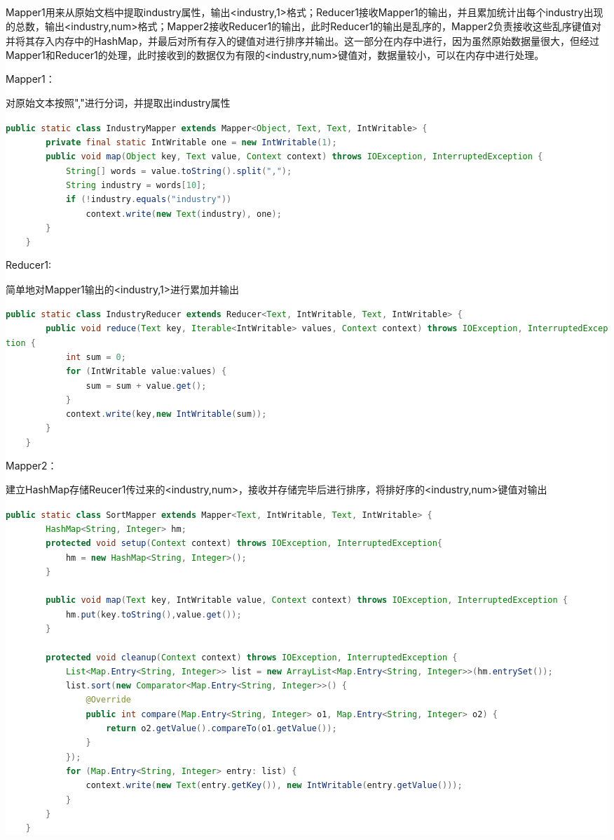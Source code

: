 Mapper1用来从原始文档中提取industry属性，输出<industry,1>格式；Reducer1接收Mapper1的输出，并且累加统计出每个industry出现的总数，输出<industry,num>格式；Mapper2接收Reducer1的输出，此时Reducer1的输出是乱序的，Mapper2负责接收这些乱序键值对并将其存入内存中的HashMap，并最后对所有存入的键值对进行排序并输出。这一部分在内存中进行，因为虽然原始数据量很大，但经过Mapper1和Reducer1的处理，此时接收到的数据仅为有限的<industry,num>键值对，数据量较小，可以在内存中进行处理。

Mapper1：

对原始文本按照","进行分词，并提取出industry属性

```java
public static class IndustryMapper extends Mapper<Object, Text, Text, IntWritable> {
        private final static IntWritable one = new IntWritable(1); 
        public void map(Object key, Text value, Context context) throws IOException, InterruptedException {
            String[] words = value.toString().split(",");
            String industry = words[10];
            if (!industry.equals("industry"))
                context.write(new Text(industry), one);
        }
    }
```

Reducer1:

简单地对Mapper1输出的<industry,1>进行累加并输出

```java
public static class IndustryReducer extends Reducer<Text, IntWritable, Text, IntWritable> {
        public void reduce(Text key, Iterable<IntWritable> values, Context context) throws IOException, InterruptedException {
            int sum = 0;
            for (IntWritable value:values) {
                sum = sum + value.get();
            }
            context.write(key,new IntWritable(sum));
        }
    }
```

Mapper2：

建立HashMap存储Reucer1传过来的<industry,num>，接收并存储完毕后进行排序，将排好序的<industry,num>键值对输出

```java
public static class SortMapper extends Mapper<Text, IntWritable, Text, IntWritable> {
        HashMap<String, Integer> hm;
        protected void setup(Context context) throws IOException, InterruptedException{
            hm = new HashMap<String, Integer>();
        }

        public void map(Text key, IntWritable value, Context context) throws IOException, InterruptedException {
            hm.put(key.toString(),value.get());
        }

        protected void cleanup(Context context) throws IOException, InterruptedException {
            List<Map.Entry<String, Integer>> list = new ArrayList<Map.Entry<String, Integer>>(hm.entrySet());
            list.sort(new Comparator<Map.Entry<String, Integer>>() {
                @Override
                public int compare(Map.Entry<String, Integer> o1, Map.Entry<String, Integer> o2) {
                    return o2.getValue().compareTo(o1.getValue());
                }
            });
            for (Map.Entry<String, Integer> entry: list) {
                context.write(new Text(entry.getKey()), new IntWritable(entry.getValue()));
            }
        }
    }
```